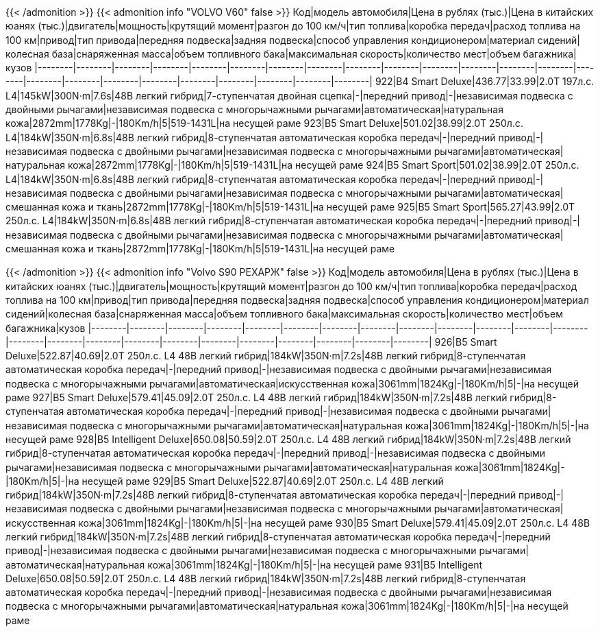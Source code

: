 {{< /admonition >}}
{{< admonition info "VOLVO V60" false >}}
Код|модель автомобиля|Цена в рублях (тыс.)|Цена в китайских юанях  (тыс.)|двигатель|мощность|крутящий момент|разгон до 100 км/ч|тип топлива|коробка передач|расход топлива на 100 км|привод|тип привода|передняя подвеска|задняя подвеска|способ управления кондиционером|материал сидений|колесная база|снаряженная масса|объем топливного бака|максимальная скорость|количество мест|объем багажника|кузов
|--------|--------|--------|--------|--------|--------|--------|--------|--------|--------|--------|--------|--------|--------|--------|--------|--------|--------|--------|--------|--------|--------|--------|--------|
922|B4 Smart Deluxe|436.77|33.99|2.0T 197л.с. L4|145kW|300N·m|7.6s|48В легкий гибрид|7-ступенчатая двойная сцепка|-|передний привод|-|независимая подвеска с двойными рычагами|независимая подвеска с многорычажными рычагами|автоматическая|натуральная кожа|2872mm|1778Kg|-|180Km/h|5|519-1431L|на несущей раме
923|B5 Smart Deluxe|501.02|38.99|2.0T 250л.с. L4|184kW|350N·m|6.8s|48В легкий гибрид|8-ступенчатая автоматическая коробка передач|-|передний привод|-|независимая подвеска с двойными рычагами|независимая подвеска с многорычажными рычагами|автоматическая|натуральная кожа|2872mm|1778Kg|-|180Km/h|5|519-1431L|на несущей раме
924|B5 Smart Sport|501.02|38.99|2.0T 250л.с. L4|184kW|350N·m|6.8s|48В легкий гибрид|8-ступенчатая автоматическая коробка передач|-|передний привод|-|независимая подвеска с двойными рычагами|независимая подвеска с многорычажными рычагами|автоматическая|смешанная кожа и ткань|2872mm|1778Kg|-|180Km/h|5|519-1431L|на несущей раме
925|B5 Smart Sport|565.27|43.99|2.0T 250л.с. L4|184kW|350N·m|6.8s|48В легкий гибрид|8-ступенчатая автоматическая коробка передач|-|передний привод|-|независимая подвеска с двойными рычагами|независимая подвеска с многорычажными рычагами|автоматическая|смешанная кожа и ткань|2872mm|1778Kg|-|180Km/h|5|519-1431L|на несущей раме

{{< /admonition >}}
{{< admonition info "Volvo S90 РЕХАРЖ" false >}}
Код|модель автомобиля|Цена в рублях (тыс.)|Цена в китайских юанях  (тыс.)|двигатель|мощность|крутящий момент|разгон до 100 км/ч|тип топлива|коробка передач|расход топлива на 100 км|привод|тип привода|передняя подвеска|задняя подвеска|способ управления кондиционером|материал сидений|колесная база|снаряженная масса|объем топливного бака|максимальная скорость|количество мест|объем багажника|кузов
|--------|--------|--------|--------|--------|--------|--------|--------|--------|--------|--------|--------|--------|--------|--------|--------|--------|--------|--------|--------|--------|--------|--------|--------|
926|B5 Smart Deluxe|522.87|40.69|2.0T 250л.с. L4 48В легкий гибрид|184kW|350N·m|7.2s|48В легкий гибрид|8-ступенчатая автоматическая коробка передач|-|передний привод|-|независимая подвеска с двойными рычагами|независимая подвеска с многорычажными рычагами|автоматическая|искусственная кожа|3061mm|1824Kg|-|180Km/h|5|-|на несущей раме
927|B5 Smart Deluxe|579.41|45.09|2.0T 250л.с. L4 48В легкий гибрид|184kW|350N·m|7.2s|48В легкий гибрид|8-ступенчатая автоматическая коробка передач|-|передний привод|-|независимая подвеска с двойными рычагами|независимая подвеска с многорычажными рычагами|автоматическая|натуральная кожа|3061mm|1824Kg|-|180Km/h|5|-|на несущей раме
928|B5 Intelligent Deluxe|650.08|50.59|2.0T 250л.с. L4 48В легкий гибрид|184kW|350N·m|7.2s|48В легкий гибрид|8-ступенчатая автоматическая коробка передач|-|передний привод|-|независимая подвеска с двойными рычагами|независимая подвеска с многорычажными рычагами|автоматическая|натуральная кожа|3061mm|1824Kg|-|180Km/h|5|-|на несущей раме
929|B5 Smart Deluxe|522.87|40.69|2.0T 250л.с. L4 48В легкий гибрид|184kW|350N·m|7.2s|48В легкий гибрид|8-ступенчатая автоматическая коробка передач|-|передний привод|-|независимая подвеска с двойными рычагами|независимая подвеска с многорычажными рычагами|автоматическая|искусственная кожа|3061mm|1824Kg|-|180Km/h|5|-|на несущей раме
930|B5 Smart Deluxe|579.41|45.09|2.0T 250л.с. L4 48В легкий гибрид|184kW|350N·m|7.2s|48В легкий гибрид|8-ступенчатая автоматическая коробка передач|-|передний привод|-|независимая подвеска с двойными рычагами|независимая подвеска с многорычажными рычагами|автоматическая|натуральная кожа|3061mm|1824Kg|-|180Km/h|5|-|на несущей раме
931|B5 Intelligent Deluxe|650.08|50.59|2.0T 250л.с. L4 48В легкий гибрид|184kW|350N·m|7.2s|48В легкий гибрид|8-ступенчатая автоматическая коробка передач|-|передний привод|-|независимая подвеска с двойными рычагами|независимая подвеска с многорычажными рычагами|автоматическая|натуральная кожа|3061mm|1824Kg|-|180Km/h|5|-|на несущей раме
